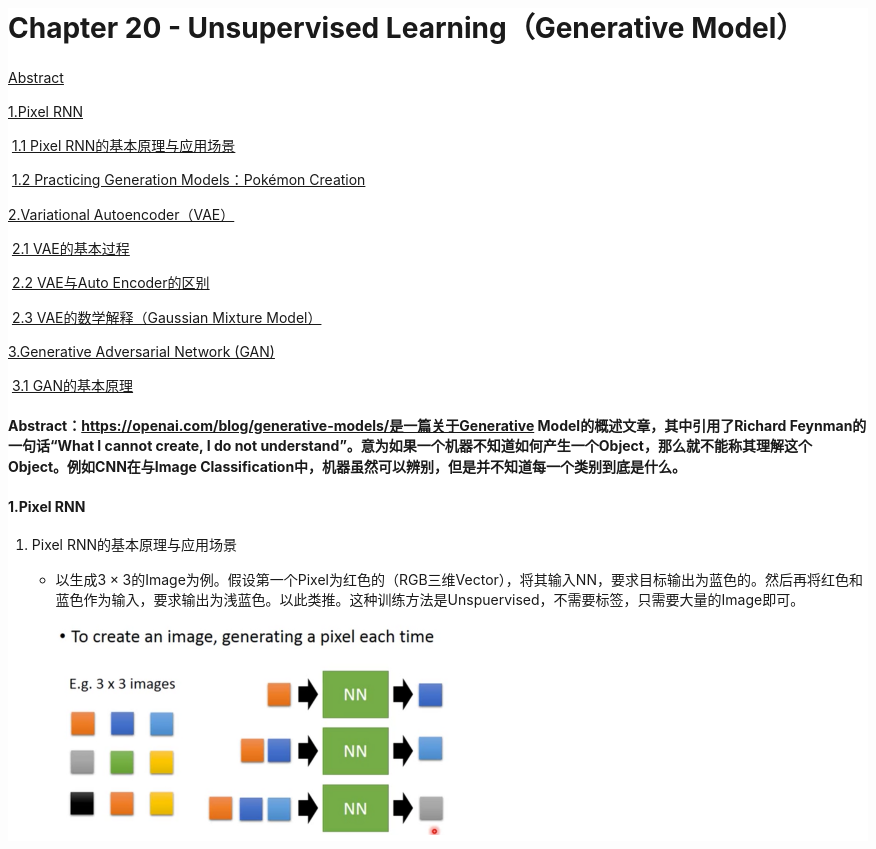 # Chapter 20 - Unsupervised Learning（Generative Model）

[Abstract](#Abstract)

[1.Pixel RNN](#1)

​		[1.1 Pixel RNN的基本原理与应用场景](#1.1)

​		[1.2 Practicing Generation Models：Pokémon Creation](#1.2)

[2.Variational Autoencoder（VAE）](#2)

​		[2.1 VAE的基本过程](#2.1)

​		[2.2 VAE与Auto Encoder的区别](#2.2)

​		[2.3 VAE的数学解释（Gaussian Mixture Model）](#2.3)

[3.Generative Adversarial Network (GAN)](#3)

​		[3.1 GAN的基本原理](#3.1)



#### <span name="Abstract">Abstract：https://openai.com/blog/generative-models/是一篇关于Generative Model的概述文章，其中引用了Richard Feynman的一句话“What I cannot create, I do not understand”。意为如果一个机器不知道如何产生一个Object，那么就不能称其理解这个Object。例如CNN在与Image Classification中，机器虽然可以辨别，但是并不知道每一个类别到底是什么。</span>



#### <span name="1">1.Pixel RNN</span>

1. <span name="1.1">Pixel RNN的基本原理与应用场景</span>

   - 以生成$3\times3$的Image为例。假设第一个Pixel为红色的（RGB三维Vector），将其输入NN，要求目标输出为蓝色的。然后再将红色和蓝色作为输入，要求输出为浅蓝色。以此类推。这种训练方法是Unspuervised，不需要标签，只需要大量的Image即可。

     <img src="./image-20200806105205095.png" alt="image-20200806105205095" style="zoom: 50%;" />
     